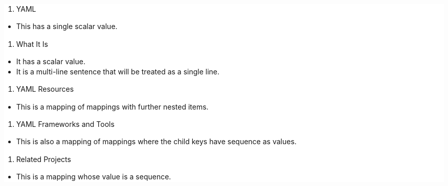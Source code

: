 1. YAML
  - This has a single scalar value. 

1. What It Is
  - It has a scalar value.
  - It is a multi-line sentence that will be treated as a single line. 

1. YAML Resources 
  - This is a mapping of mappings with further nested items.

1. YAML Frameworks and Tools
  - This is also a mapping of mappings where the child keys have sequence as values.

1. Related Projects
  - This is a mapping whose value is a sequence.